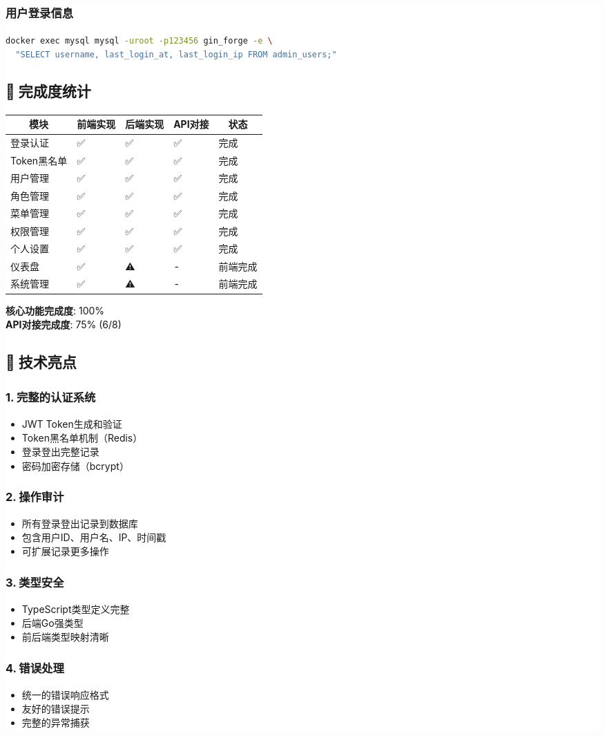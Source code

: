 ### 用户登录信息
```bash
docker exec mysql mysql -uroot -p123456 gin_forge -e \
  "SELECT username, last_login_at, last_login_ip FROM admin_users;"
```

## 🎯 完成度统计

| 模块 | 前端实现 | 后端实现 | API对接 | 状态 |
|------|---------|---------|---------|------|
| 登录认证 | ✅ | ✅ | ✅ | 完成 |
| Token黑名单 | ✅ | ✅ | ✅ | 完成 |
| 用户管理 | ✅ | ✅ | ✅ | 完成 |
| 角色管理 | ✅ | ✅ | ✅ | 完成 |
| 菜单管理 | ✅ | ✅ | ✅ | 完成 |
| 权限管理 | ✅ | ✅ | ✅ | 完成 |
| 个人设置 | ✅ | ✅ | ✅ | 完成 |
| 仪表盘 | ✅ | ⚠️ | - | 前端完成 |
| 系统管理 | ✅ | ⚠️ | - | 前端完成 |

**核心功能完成度**: 100%  
**API对接完成度**: 75% (6/8)

## 🔧 技术亮点

### 1. 完整的认证系统
- JWT Token生成和验证
- Token黑名单机制（Redis）
- 登录登出完整记录
- 密码加密存储（bcrypt）

### 2. 操作审计
- 所有登录登出记录到数据库
- 包含用户ID、用户名、IP、时间戳
- 可扩展记录更多操作

### 3. 类型安全
- TypeScript类型定义完整
- 后端Go强类型
- 前后端类型映射清晰

### 4. 错误处理
- 统一的错误响应格式
- 友好的错误提示
- 完整的异常捕获
